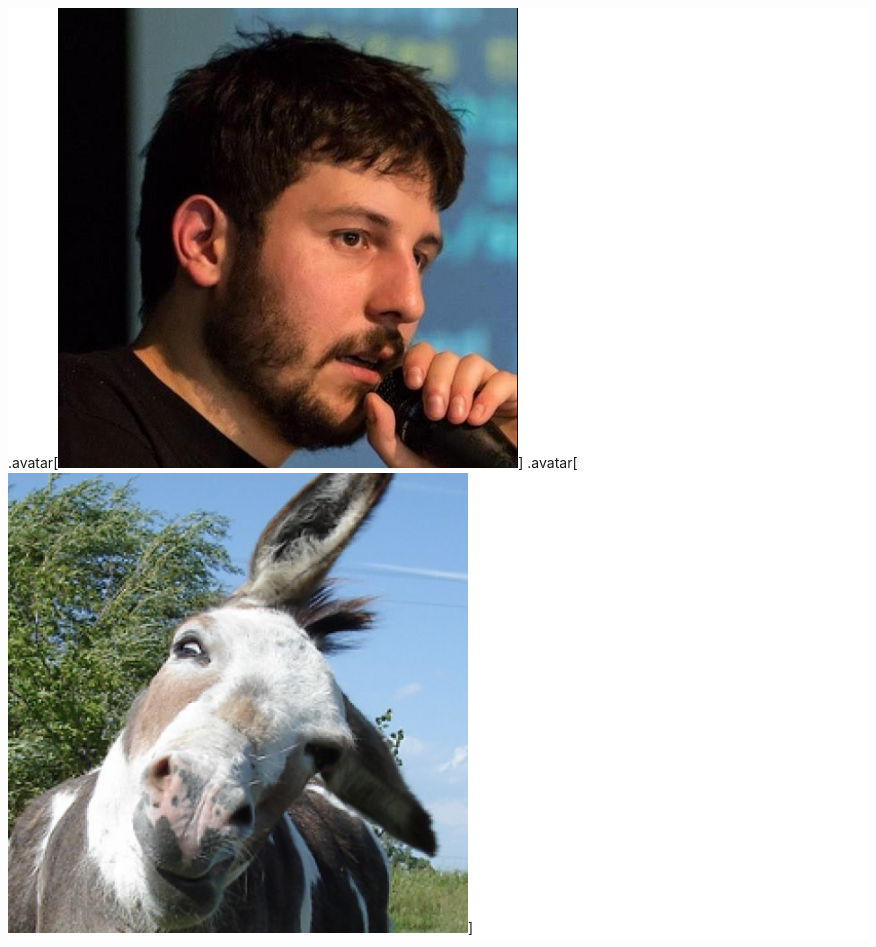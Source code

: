.avatar[![gcapizzi.jpeg](images/avatars/gcapizzi.jpeg)]
.avatar[![gmalkas.jpeg](images/avatars/gmalkas.jpeg)]